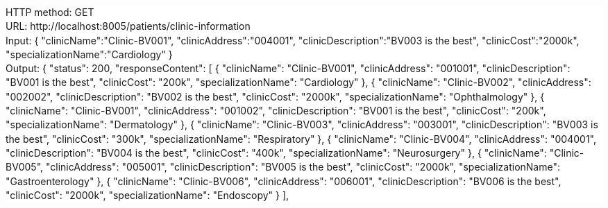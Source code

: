 HTTP method: GET  
URL: http://localhost:8005/patients/clinic-information  
Input:
{
"clinicName":"Clinic-BV001",
"clinicAddress":"004001",
"clinicDescription":"BV003 is the best",
"clinicCost":"2000k",
"specializationName":"Cardiology"
}  
Output:
{
"status": 200,
"responseContent": [
{
"clinicName": "Clinic-BV001",
"clinicAddress": "001001",
"clinicDescription": "BV001 is the best",
"clinicCost": "200k",
"specializationName": "Cardiology"
},
{
"clinicName": "Clinic-BV002",
"clinicAddress": "002002",
"clinicDescription": "BV002 is the best",
"clinicCost": "2000k",
"specializationName": "Ophthalmology"
},
{
"clinicName": "Clinic-BV001",
"clinicAddress": "001002",
"clinicDescription": "BV001 is the best",
"clinicCost": "200k",
"specializationName": "Dermatology"
},
{
"clinicName": "Clinic-BV003",
"clinicAddress": "003001",
"clinicDescription": "BV003 is the best",
"clinicCost": "300k",
"specializationName": "Respiratory"
},
{
"clinicName": "Clinic-BV004",
"clinicAddress": "004001",
"clinicDescription": "BV004 is the best",
"clinicCost": "400k",
"specializationName": "Neurosurgery"
},
{
"clinicName": "Clinic-BV005",
"clinicAddress": "005001",
"clinicDescription": "BV005 is the best",
"clinicCost": "2000k",
"specializationName": "Gastroenterology"
},
{
"clinicName": "Clinic-BV006",
"clinicAddress": "006001",
"clinicDescription": "BV006 is the best",
"clinicCost": "2000k",
"specializationName": "Endoscopy"
}
],